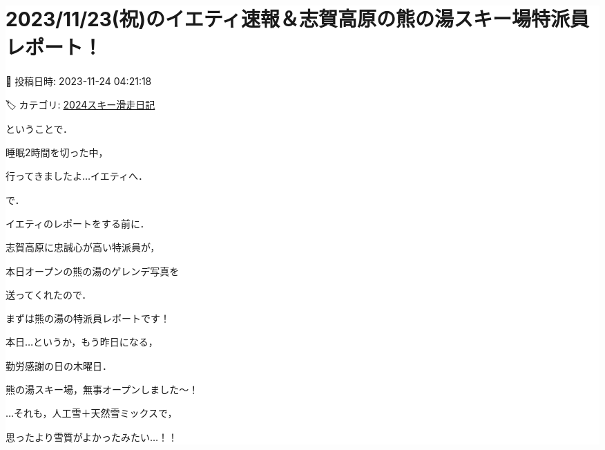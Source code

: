 # 2023/11/23(祝)のイエティ速報＆志賀高原の熊の湯スキー場特派員レポート！

📅 投稿日時: 2023-11-24 04:21:18

🏷️ カテゴリ: [2024スキー滑走日記](c453f687e8a0f05679e95831d0a02cd0c.md)

ということで．


睡眠2時間を切った中，


行ってきましたよ…イエティへ．





で．


イエティのレポートをする前に．


志賀高原に忠誠心が高い特派員が，


本日オープンの熊の湯のゲレンデ写真を


送ってくれたので．


まずは熊の湯の特派員レポートです！





本日…というか，もう昨日になる，


勤労感謝の日の木曜日．


熊の湯スキー場，無事オープンしました～！


…それも，人工雪＋天然雪ミックスで，


思ったより雪質がよかったみたい…！！



